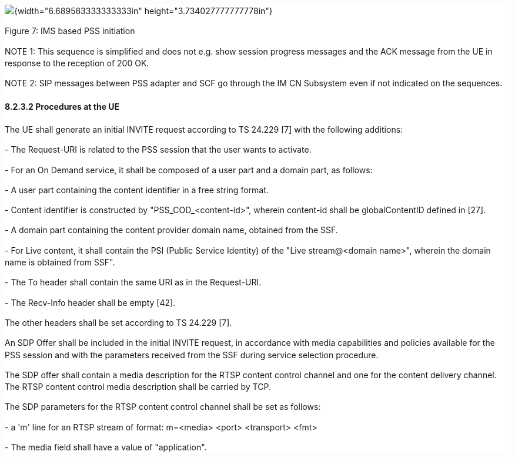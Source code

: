![](media/image9.wmf){width="6.689583333333333in"
height="3.734027777777778in"}

Figure 7: IMS based PSS initiation

NOTE 1: This sequence is simplified and does not e.g. show session
progress messages and the ACK message from the UE in response to the
reception of 200 OK.

NOTE 2: SIP messages between PSS adapter and SCF go through the IM CN
Subsystem even if not indicated on the sequences.

#### 8.2.3.2 Procedures at the UE

The UE shall generate an initial INVITE request according to TS 24.229
\[7\] with the following additions:

\- The Request-URI is related to the PSS session that the user wants to
activate.

\- For an On Demand service, it shall be composed of a user part and a
domain part, as follows:

\- A user part containing the content identifier in a free string
format.

\- Content identifier is constructed by \"PSS\_COD\_\<content-id\>\",
wherein content-id shall be globalContentID defined in \[27\].

\- A domain part containing the content provider domain name, obtained
from the SSF.

\- For Live content, it shall contain the PSI (Public Service Identity)
of the \"Live stream@\<domain name\>\", wherein the domain name is
obtained from SSF\".

\- The To header shall contain the same URI as in the Request-URI.

\- The Recv-Info header shall be empty \[42\].

The other headers shall be set according to TS 24.229 \[7\].

An SDP Offer shall be included in the initial INVITE request, in
accordance with media capabilities and policies available for the PSS
session and with the parameters received from the SSF during service
selection procedure.

The SDP offer shall contain a media description for the RTSP content
control channel and one for the content delivery channel. The RTSP
content control media description shall be carried by TCP.

The SDP parameters for the RTSP content control channel shall be set as
follows:

\- a \'m\' line for an RTSP stream of format: m=\<media\> \<port\>
\<transport\> \<fmt\>

\- The media field shall have a value of \"application\".
